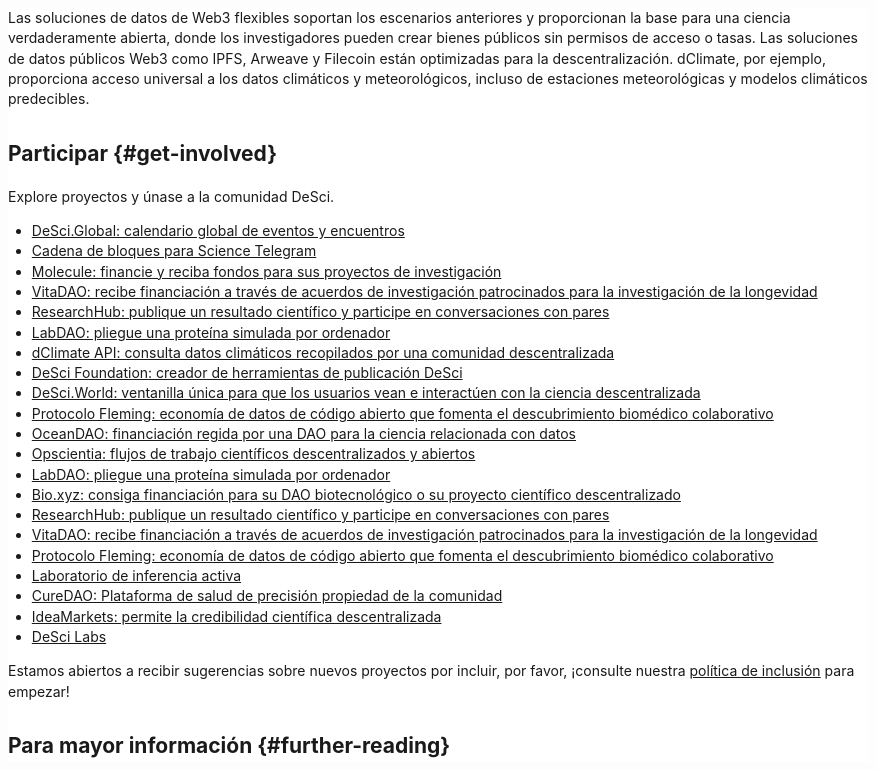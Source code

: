Las soluciones de datos de Web3 flexibles soportan los escenarios anteriores y proporcionan la base para una ciencia verdaderamente abierta, donde los investigadores pueden crear bienes públicos sin permisos de acceso o tasas. Las soluciones de datos públicos Web3 como IPFS, Arweave y Filecoin están optimizadas para la descentralización. dClimate, por ejemplo, proporciona acceso universal a los datos climáticos y meteorológicos, incluso de estaciones meteorológicas y modelos climáticos predecibles.

## Participar {#get-involved}

Explore proyectos y únase a la comunidad DeSci.

- [DeSci.Global: calendario global de eventos y encuentros](https://desci.global)
- [Cadena de bloques para Science Telegram](https://t.me/BlockchainForScience)
- [Molecule: financie y reciba fondos para sus proyectos de investigación](https://discover.molecule.to/)
- [VitaDAO: recibe financiación a través de acuerdos de investigación patrocinados para la investigación de la longevidad](https://www.vitadao.com/)
- [ResearchHub: publique un resultado científico y participe en conversaciones con pares](https://www.researchhub.com/)
- [LabDAO: pliegue una proteína simulada por ordenador](https://alphafodl.vercel.app/)
- [dClimate API: consulta datos climáticos recopilados por una comunidad descentralizada](https://api.dclimate.net/)
- [DeSci Foundation: creador de herramientas de publicación DeSci](https://descifoundation.org/)
- [DeSci.World: ventanilla única para que los usuarios vean e interactúen con la ciencia descentralizada](https://desci.world)
- [Protocolo Fleming: economía de datos de código abierto que fomenta el descubrimiento biomédico colaborativo](https://medium.com/@FlemingProtocol/a-data-economy-for-patient-driven-biomedical-innovation-9d56bf63d3dd)
- [OceanDAO: financiación regida por una DAO para la ciencia relacionada con datos](https://oceanprotocol.com/dao)
- [Opscientia: flujos de trabajo científicos descentralizados y abiertos](https://opsci.io/research/)
- [LabDAO: pliegue una proteína simulada por ordenador](https://alphafodl.vercel.app/)
- [Bio.xyz: consiga financiación para su DAO biotecnológico o su proyecto científico descentralizado](https://www.molecule.to/)
- [ResearchHub: publique un resultado científico y participe en conversaciones con pares](https://www.researchhub.com/)
- [VitaDAO: recibe financiación a través de acuerdos de investigación patrocinados para la investigación de la longevidad](https://www.vitadao.com/)
- [Protocolo Fleming: economía de datos de código abierto que fomenta el descubrimiento biomédico colaborativo](https://medium.com/@FlemingProtocol/a-data-economy-for-patient-driven-biomedical-innovation-9d56bf63d3dd)
- [Laboratorio de inferencia activa](https://www.activeinference.org/)
- [CureDAO: Plataforma de salud de precisión propiedad de la comunidad](https://docs.curedao.org/)
- [IdeaMarkets: permite la credibilidad científica descentralizada](https://ideamarket.io/)
- [DeSci Labs](https://www.desci.com/)

Estamos abiertos a recibir sugerencias sobre nuevos proyectos por incluir, por favor, ¡consulte nuestra [política de inclusión](/contributing/adding-desci-projects/) para empezar!

## Para mayor información {#further-reading}

